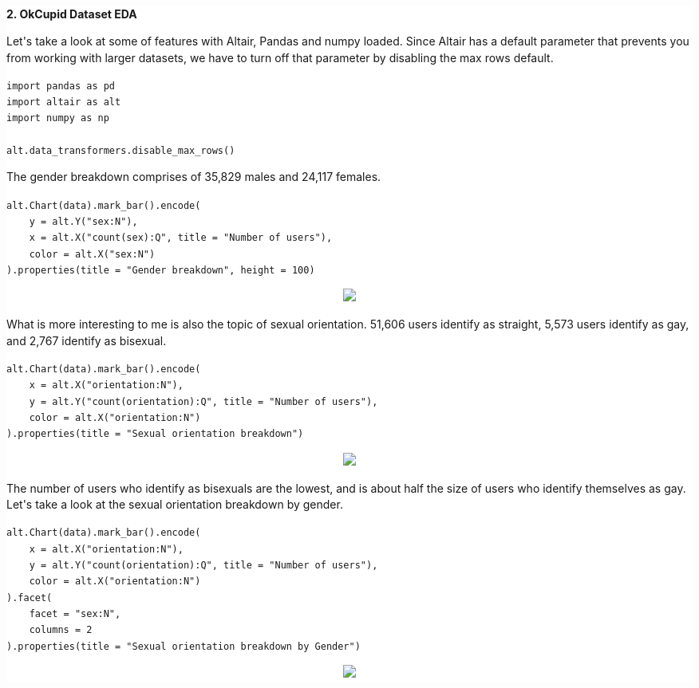 __2. OkCupid Dataset EDA__  

Let's take a look at some of features with Altair, Pandas and numpy loaded. Since Altair has a default parameter that prevents you from working with larger datasets, we have to turn off that parameter by disabling the max rows default.

```
import pandas as pd
import altair as alt
import numpy as np

alt.data_transformers.disable_max_rows()
```

The gender breakdown comprises of 35,829 males and 24,117 females.

```
alt.Chart(data).mark_bar().encode(
    y = alt.Y("sex:N"),
    x = alt.X("count(sex):Q", title = "Number of users"),
    color = alt.X("sex:N")
).properties(title = "Gender breakdown", height = 100)
```
<p align="center">
<img src="{{site.baseurl}}/assets/img/post_3/gender_eda.png" /img> 
</p>

What is more interesting to me is also the topic of sexual orientation. 51,606 users identify as straight, 5,573 users identify as gay, and 2,767 identify as bisexual.

```
alt.Chart(data).mark_bar().encode(
    x = alt.X("orientation:N"),
    y = alt.Y("count(orientation):Q", title = "Number of users"),
    color = alt.X("orientation:N")
).properties(title = "Sexual orientation breakdown")
```
<p align="center">
<img src={{site.baseurl}}/assets/img/post_3/orientation_eda.png /img> 
</p>

The number of users who identify as bisexuals are the lowest, and is about half the size of users who identify themselves as gay. Let's take a look at the sexual orientation breakdown by gender.

```
alt.Chart(data).mark_bar().encode(
    x = alt.X("orientation:N"),
    y = alt.Y("count(orientation):Q", title = "Number of users"),
    color = alt.X("orientation:N")
).facet(
    facet = "sex:N",
    columns = 2
).properties(title = "Sexual orientation breakdown by Gender")
```

<p align="center">
<img src={{site.baseurl}}/assets/img/post_3/orientation_by_gender_eda.png /img> 
</p>
